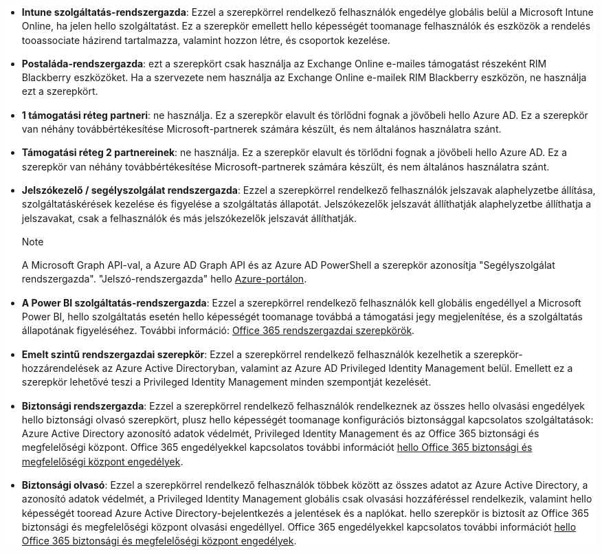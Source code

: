 * **Intune szolgáltatás-rendszergazda**: Ezzel a szerepkörrel rendelkező felhasználók engedélye globális belül a Microsoft Intune Online, ha jelen hello szolgáltatást. Ez a szerepkör emellett hello képességét toomanage felhasználók és eszközök a rendelés tooassociate házirend tartalmazza, valamint hozzon létre, és csoportok kezelése.

* **Postaláda-rendszergazda**: ezt a szerepkört csak használja az Exchange Online e-mailes támogatást részeként RIM Blackberry eszközöket. Ha a szervezete nem használja az Exchange Online e-mailek RIM Blackberry eszközön, ne használja ezt a szerepkört.

* **1 támogatási réteg partneri**: ne használja. Ez a szerepkör elavult és törlődni fognak a jövőbeli hello Azure AD. Ez a szerepkör van néhány továbbértékesítése Microsoft-partnerek számára készült, és nem általános használatra szánt.

* **Támogatási réteg 2 partnereinek**: ne használja. Ez a szerepkör elavult és törlődni fognak a jövőbeli hello Azure AD. Ez a szerepkör van néhány továbbértékesítése Microsoft-partnerek számára készült, és nem általános használatra szánt.

* **Jelszókezelő / segélyszolgálat rendszergazda**: Ezzel a szerepkörrel rendelkező felhasználók jelszavak alaphelyzetbe állítása, szolgáltatáskérések kezelése és figyelése a szolgáltatás állapotát. Jelszókezelők jelszavát állíthatják alaphelyzetbe állíthatja a jelszavakat, csak a felhasználók és más jelszókezelők jelszavát állíthatják.

  > [!NOTE]
  > A Microsoft Graph API-val, a Azure AD Graph API és az Azure AD PowerShell a szerepkör azonosítja "Segélyszolgálat rendszergazda". "Jelszó-rendszergazda" hello [Azure-portálon](https://portal.azure.com/).
  >
  >
  
* **A Power BI szolgáltatás-rendszergazda**: Ezzel a szerepkörrel rendelkező felhasználók kell globális engedéllyel a Microsoft Power BI, hello szolgáltatás esetén hello képességét toomanage továbbá a támogatási jegy megjelenítése, és a szolgáltatás állapotának figyeléséhez. További információ: [Office 365 rendszergazdai szerepkörök](https://support.office.com/en-us/article/About-Office-365-admin-roles-da585eea-f576-4f55-a1e0-87090b6aaa9d?ui=en-US&rs=en-001&ad=US).

* **Emelt szintű rendszergazdai szerepkör**: Ezzel a szerepkörrel rendelkező felhasználók kezelhetik a szerepkör-hozzárendelések az Azure Active Directoryban, valamint az Azure AD Privileged Identity Management belül. Emellett ez a szerepkör lehetővé teszi a Privileged Identity Management minden szempontját kezelését.

* **Biztonsági rendszergazda**: Ezzel a szerepkörrel rendelkező felhasználók rendelkeznek az összes hello olvasási engedélyek hello biztonsági olvasó szerepkört, plusz hello képességét toomanage konfigurációs biztonsággal kapcsolatos szolgáltatások: Azure Active Directory azonosító adatok védelmét, Privileged Identity Management és az Office 365 biztonsági és megfelelőségi központ. Office 365 engedélyekkel kapcsolatos további információt [hello Office 365 biztonsági és megfelelőségi központ engedélyek](https://support.office.com/en-us/article/Permissions-in-the-Office-365-Security-Compliance-Center-d10608af-7934-490a-818e-e68f17d0e9c1).

* **Biztonsági olvasó**: Ezzel a szerepkörrel rendelkező felhasználók többek között az összes adatot az Azure Active Directory, a azonosító adatok védelmét, a Privileged Identity Management globális csak olvasási hozzáféréssel rendelkezik, valamint hello képességét tooread Azure Active Directory-bejelentkezés a jelentések és a naplókat. hello szerepkör is biztosít az Office 365 biztonsági és megfelelőségi központ olvasási engedéllyel. Office 365 engedélyekkel kapcsolatos további információt [hello Office 365 biztonsági és megfelelőségi központ engedélyek](https://support.office.com/en-us/article/Permissions-in-the-Office-365-Security-Compliance-Center-d10608af-7934-490a-818e-e68f17d0e9c1).
